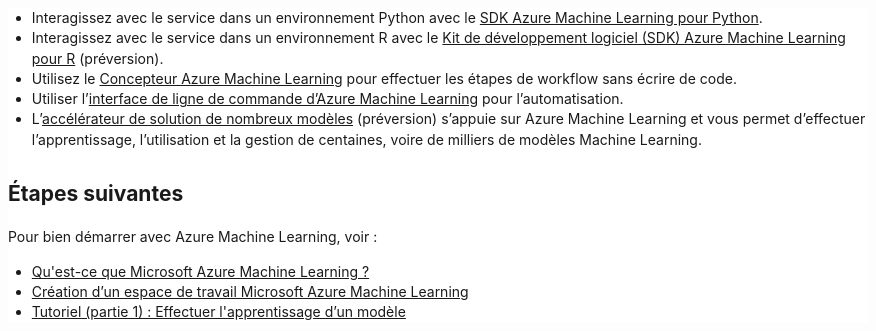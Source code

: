 +  Interagissez avec le service dans un environnement Python avec le [SDK Azure Machine Learning pour Python](https://docs.microsoft.com/python/api/overview/azure/ml/intro?view=azure-ml-py&preserve-view=true).
+ Interagissez avec le service dans un environnement R avec le [Kit de développement logiciel (SDK) Azure Machine Learning pour R](https://azure.github.io/azureml-sdk-for-r/reference/index.html) (préversion).
+ Utilisez le [Concepteur Azure Machine Learning](concept-designer.md) pour effectuer les étapes de workflow sans écrire de code. 
+ Utiliser l’[interface de ligne de commande d’Azure Machine Learning](https://docs.microsoft.com/azure/machine-learning/reference-azure-machine-learning-cli) pour l’automatisation.
+ L’[accélérateur de solution de nombreux modèles](https://aka.ms/many-models) (préversion) s’appuie sur Azure Machine Learning et vous permet d’effectuer l’apprentissage, l’utilisation et la gestion de centaines, voire de milliers de modèles Machine Learning.

## <a name="next-steps"></a>Étapes suivantes

Pour bien démarrer avec Azure Machine Learning, voir :

* [Qu'est-ce que Microsoft Azure Machine Learning ?](overview-what-is-azure-ml.md)
* [Création d’un espace de travail Microsoft Azure Machine Learning](how-to-manage-workspace.md)
* [Tutoriel (partie 1) : Effectuer l'apprentissage d’un modèle](tutorial-train-models-with-aml.md)
